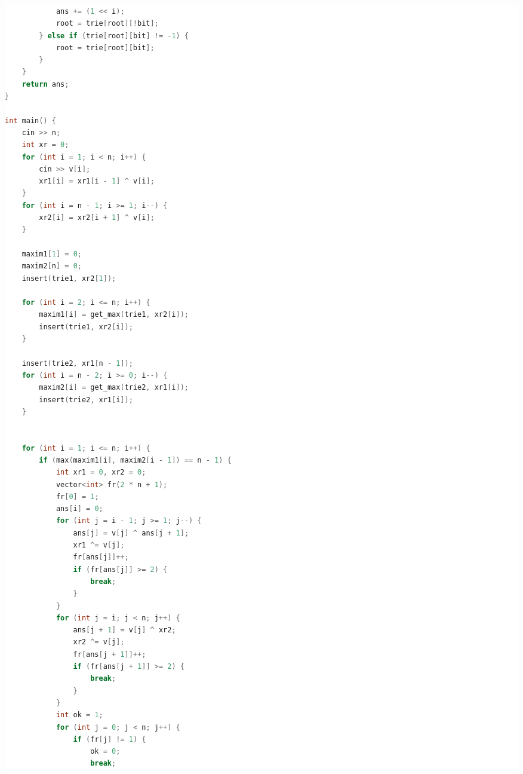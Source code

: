 ```cpp
            ans += (1 << i);
            root = trie[root][!bit];
        } else if (trie[root][bit] != -1) {
            root = trie[root][bit];
        }
    }
    return ans;
}

int main() {
    cin >> n;
    int xr = 0;
    for (int i = 1; i < n; i++) {
        cin >> v[i];
        xr1[i] = xr1[i - 1] ^ v[i];
    }
    for (int i = n - 1; i >= 1; i--) {
        xr2[i] = xr2[i + 1] ^ v[i];
    }

    maxim1[1] = 0;
    maxim2[n] = 0;
    insert(trie1, xr2[1]);

    for (int i = 2; i <= n; i++) {
        maxim1[i] = get_max(trie1, xr2[i]);
        insert(trie1, xr2[i]);
    }

    insert(trie2, xr1[n - 1]);
    for (int i = n - 2; i >= 0; i--) {
        maxim2[i] = get_max(trie2, xr1[i]);
        insert(trie2, xr1[i]);
    }


    for (int i = 1; i <= n; i++) {
        if (max(maxim1[i], maxim2[i - 1]) == n - 1) {
            int xr1 = 0, xr2 = 0;
            vector<int> fr(2 * n + 1);
            fr[0] = 1;
            ans[i] = 0;
            for (int j = i - 1; j >= 1; j--) {
                ans[j] = v[j] ^ ans[j + 1];
                xr1 ^= v[j];
                fr[ans[j]]++;
                if (fr[ans[j]] >= 2) {
                    break;
                }
            }
            for (int j = i; j < n; j++) {
                ans[j + 1] = v[j] ^ xr2;
                xr2 ^= v[j];
                fr[ans[j + 1]]++;
                if (fr[ans[j + 1]] >= 2) {
                    break;
                }
            }
            int ok = 1;
            for (int j = 0; j < n; j++) {
                if (fr[j] != 1) {
                    ok = 0;
                    break;
```